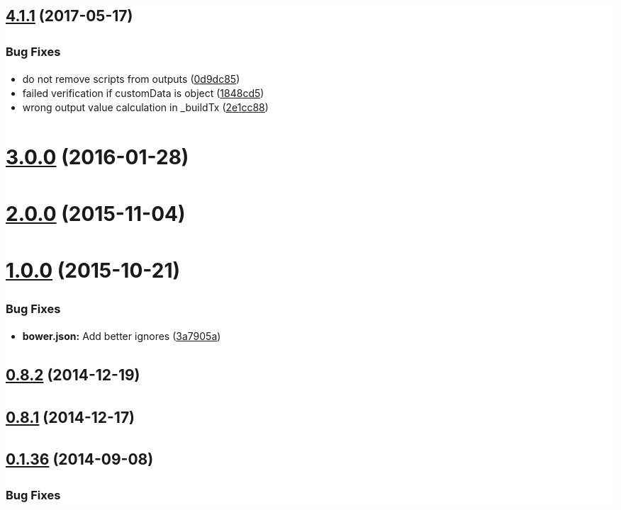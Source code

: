 

## [4.1.1](https://github.com/nitsujlangston/bitcore/compare/v4.1.0...v4.1.1) (2017-05-17)


### Bug Fixes

* do not remove scripts from outputs ([0d9dc85](https://github.com/nitsujlangston/bitcore/commit/0d9dc85))
* failed verification if customData is object ([1848cd5](https://github.com/nitsujlangston/bitcore/commit/1848cd5))
* wrong output value calculation in _buildTx ([2e1cc88](https://github.com/nitsujlangston/bitcore/commit/2e1cc88))



# [3.0.0](https://github.com/nitsujlangston/bitcore/compare/v2.0.0...v3.0.0) (2016-01-28)



# [2.0.0](https://github.com/nitsujlangston/bitcore/compare/v1.0.0...v2.0.0) (2015-11-04)



# [1.0.0](https://github.com/nitsujlangston/bitcore/compare/v0.9.4...v1.0.0) (2015-10-21)


### Bug Fixes

* **bower.json:** Add better ignores ([3a7905a](https://github.com/nitsujlangston/bitcore/commit/3a7905a))



## [0.8.2](https://github.com/nitsujlangston/bitcore/compare/v0.8.1...v0.8.2) (2014-12-19)



## [0.8.1](https://github.com/nitsujlangston/bitcore/compare/v0.8.0...v0.8.1) (2014-12-17)



## [0.1.36](https://github.com/nitsujlangston/bitcore/compare/v0.1.35...v0.1.36) (2014-09-08)


### Bug Fixes
